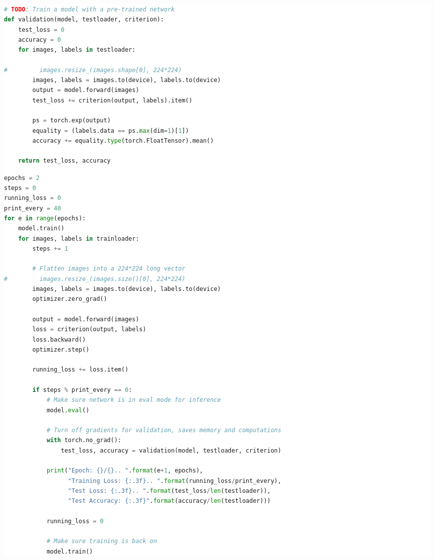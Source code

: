 


```python
# TODO: Train a model with a pre-trained network
def validation(model, testloader, criterion):
    test_loss = 0
    accuracy = 0
    for images, labels in testloader:

#         images.resize_(images.shape[0], 224*224)
        images, labels = images.to(device), labels.to(device)
        output = model.forward(images)
        test_loss += criterion(output, labels).item()

        ps = torch.exp(output)
        equality = (labels.data == ps.max(dim=1)[1])
        accuracy += equality.type(torch.FloatTensor).mean()
    
    return test_loss, accuracy
```


```python
epochs = 2
steps = 0
running_loss = 0
print_every = 40
for e in range(epochs):
    model.train()
    for images, labels in trainloader:
        steps += 1
        
        # Flatten images into a 224*224 long vector
#         images.resize_(images.size()[0], 224*224)
        images, labels = images.to(device), labels.to(device)
        optimizer.zero_grad()
        
        output = model.forward(images)
        loss = criterion(output, labels)
        loss.backward()
        optimizer.step()
        
        running_loss += loss.item()
        
        if steps % print_every == 0:
            # Make sure network is in eval mode for inference
            model.eval()
            
            # Turn off gradients for validation, saves memory and computations
            with torch.no_grad():
                test_loss, accuracy = validation(model, testloader, criterion)
                
            print("Epoch: {}/{}.. ".format(e+1, epochs),
                  "Training Loss: {:.3f}.. ".format(running_loss/print_every),
                  "Test Loss: {:.3f}.. ".format(test_loss/len(testloader)),
                  "Test Accuracy: {:.3f}".format(accuracy/len(testloader)))
            
            running_loss = 0
            
            # Make sure training is back on
            model.train()
```
